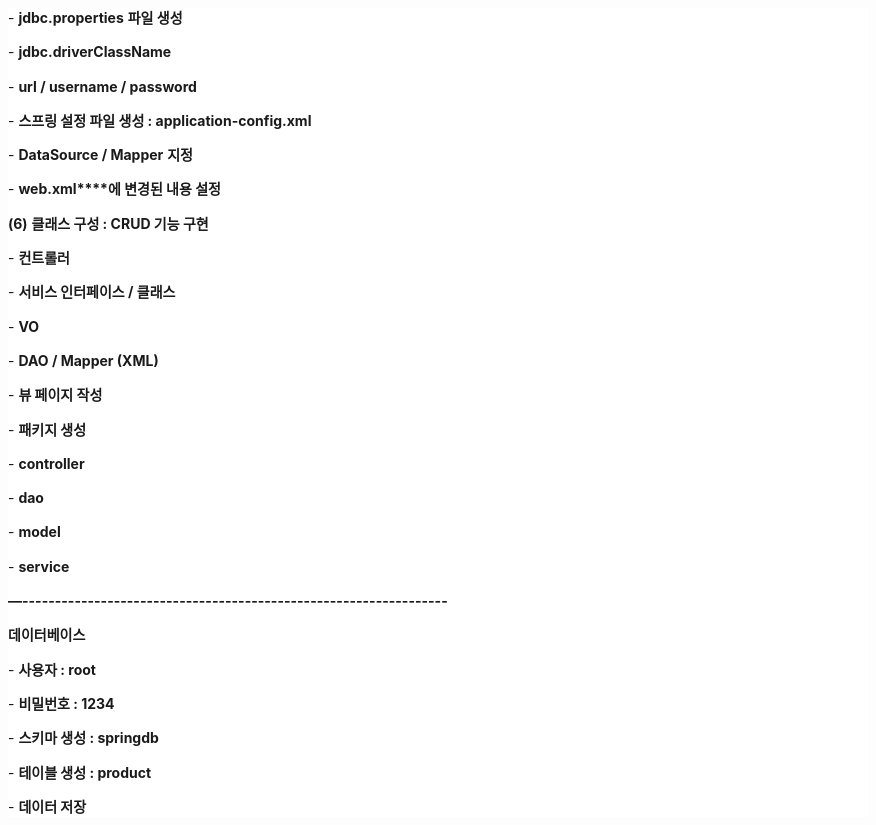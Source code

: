 \-   **jdbc.properties** **파일 생성**

\-   **jdbc.driverClassName**

\-   **url / username / password**

\-   **스프링 설정 파일 생성 : application-config.xml**

\-   **DataSource / Mapper** **지정**

\-   **web.xml****에 변경된 내용 설정**

**(6)** **클래스 구성 : CRUD 기능 구현**

\-   **컨트롤러**

\-   **서비스 인터페이스 / 클래스**

\-   **VO**

\-   **DAO / Mapper (XML)**

\-   **뷰 페이지 작성**

\-   **패키지 생성**

\-   **controller**

\-   **dao**

\-   **model**

\-   **service**

 

**—-----------------------------------------------------------------**

**데이터베이스** 

\-   **사용자 : root**

\-   **비밀번호 : 1234**

\-   **스키마 생성 : springdb**

\-   **테이블 생성 : product** 

\-   **데이터 저장**

 

 

 

 

 

 

